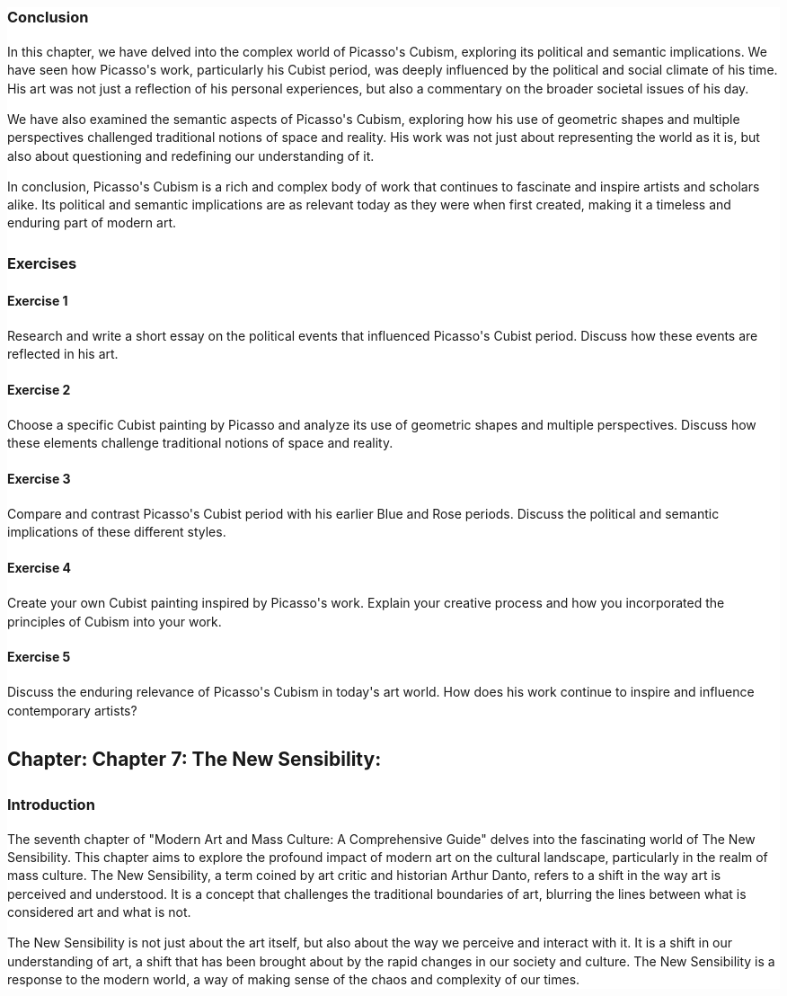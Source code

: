 ### Conclusion

In this chapter, we have delved into the complex world of Picasso's Cubism, exploring its political and semantic implications. We have seen how Picasso's work, particularly his Cubist period, was deeply influenced by the political and social climate of his time. His art was not just a reflection of his personal experiences, but also a commentary on the broader societal issues of his day.

We have also examined the semantic aspects of Picasso's Cubism, exploring how his use of geometric shapes and multiple perspectives challenged traditional notions of space and reality. His work was not just about representing the world as it is, but also about questioning and redefining our understanding of it.

In conclusion, Picasso's Cubism is a rich and complex body of work that continues to fascinate and inspire artists and scholars alike. Its political and semantic implications are as relevant today as they were when first created, making it a timeless and enduring part of modern art.

### Exercises

#### Exercise 1
Research and write a short essay on the political events that influenced Picasso's Cubist period. Discuss how these events are reflected in his art.

#### Exercise 2
Choose a specific Cubist painting by Picasso and analyze its use of geometric shapes and multiple perspectives. Discuss how these elements challenge traditional notions of space and reality.

#### Exercise 3
Compare and contrast Picasso's Cubist period with his earlier Blue and Rose periods. Discuss the political and semantic implications of these different styles.

#### Exercise 4
Create your own Cubist painting inspired by Picasso's work. Explain your creative process and how you incorporated the principles of Cubism into your work.

#### Exercise 5
Discuss the enduring relevance of Picasso's Cubism in today's art world. How does his work continue to inspire and influence contemporary artists?

## Chapter: Chapter 7: The New Sensibility:

### Introduction

The seventh chapter of "Modern Art and Mass Culture: A Comprehensive Guide" delves into the fascinating world of The New Sensibility. This chapter aims to explore the profound impact of modern art on the cultural landscape, particularly in the realm of mass culture. The New Sensibility, a term coined by art critic and historian Arthur Danto, refers to a shift in the way art is perceived and understood. It is a concept that challenges the traditional boundaries of art, blurring the lines between what is considered art and what is not.

The New Sensibility is not just about the art itself, but also about the way we perceive and interact with it. It is a shift in our understanding of art, a shift that has been brought about by the rapid changes in our society and culture. The New Sensibility is a response to the modern world, a way of making sense of the chaos and complexity of our times.
